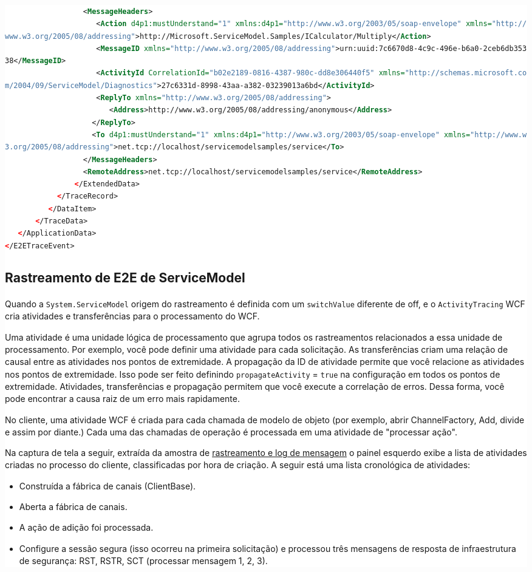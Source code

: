 ```xml
                  <MessageHeaders>
                     <Action d4p1:mustUnderstand="1" xmlns:d4p1="http://www.w3.org/2003/05/soap-envelope" xmlns="http://www.w3.org/2005/08/addressing">http://Microsoft.ServiceModel.Samples/ICalculator/Multiply</Action>
                     <MessageID xmlns="http://www.w3.org/2005/08/addressing">urn:uuid:7c6670d8-4c9c-496e-b6a0-2ceb6db35338</MessageID>
                     <ActivityId CorrelationId="b02e2189-0816-4387-980c-dd8e306440f5" xmlns="http://schemas.microsoft.com/2004/09/ServiceModel/Diagnostics">27c6331d-8998-43aa-a382-03239013a6bd</ActivityId>
                     <ReplyTo xmlns="http://www.w3.org/2005/08/addressing">
                        <Address>http://www.w3.org/2005/08/addressing/anonymous</Address>
                    </ReplyTo>
                    <To d4p1:mustUnderstand="1" xmlns:d4p1="http://www.w3.org/2003/05/soap-envelope" xmlns="http://www.w3.org/2005/08/addressing">net.tcp://localhost/servicemodelsamples/service</To>
                  </MessageHeaders>
                  <RemoteAddress>net.tcp://localhost/servicemodelsamples/service</RemoteAddress>
                </ExtendedData>
            </TraceRecord>
          </DataItem>
       </TraceData>
   </ApplicationData>
</E2ETraceEvent>
```

## <a name="servicemodel-e2e-tracing"></a>Rastreamento de E2E de ServiceModel

Quando a `System.ServiceModel` origem do rastreamento é definida com um `switchValue` diferente de off, e o `ActivityTracing` WCF cria atividades e transferências para o processamento do WCF.

Uma atividade é uma unidade lógica de processamento que agrupa todos os rastreamentos relacionados a essa unidade de processamento. Por exemplo, você pode definir uma atividade para cada solicitação. As transferências criam uma relação de causal entre as atividades nos pontos de extremidade. A propagação da ID de atividade permite que você relacione as atividades nos pontos de extremidade. Isso pode ser feito definindo `propagateActivity` = `true` na configuração em todos os pontos de extremidade. Atividades, transferências e propagação permitem que você execute a correlação de erros. Dessa forma, você pode encontrar a causa raiz de um erro mais rapidamente.

No cliente, uma atividade WCF é criada para cada chamada de modelo de objeto (por exemplo, abrir ChannelFactory, Add, divide e assim por diante.) Cada uma das chamadas de operação é processada em uma atividade de "processar ação".

Na captura de tela a seguir, extraída da amostra de [rastreamento e log de mensagem](../../samples/tracing-and-message-logging.md) o painel esquerdo exibe a lista de atividades criadas no processo do cliente, classificadas por hora de criação. A seguir está uma lista cronológica de atividades:

- Construída a fábrica de canais (ClientBase).

- Aberta a fábrica de canais.

- A ação de adição foi processada.

- Configure a sessão segura (isso ocorreu na primeira solicitação) e processou três mensagens de resposta de infraestrutura de segurança: RST, RSTR, SCT (processar mensagem 1, 2, 3).
